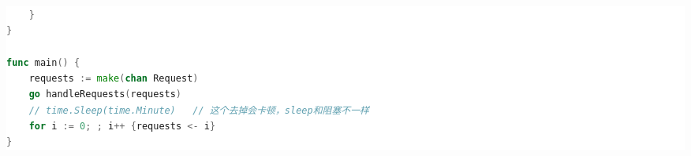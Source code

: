 ```go
	}
}

func main() {
	requests := make(chan Request)
	go handleRequests(requests)
	// time.Sleep(time.Minute)   // 这个去掉会卡顿，sleep和阻塞不一样 
	for i := 0; ; i++ {requests <- i}
}
```